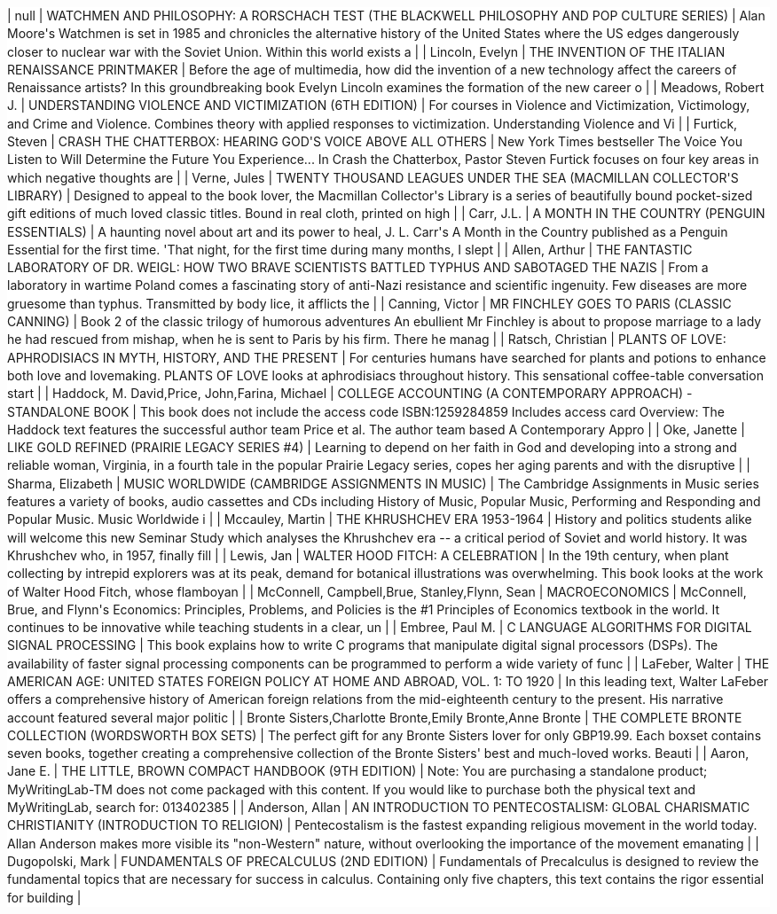 | null | WATCHMEN AND PHILOSOPHY: A RORSCHACH TEST (THE BLACKWELL PHILOSOPHY AND POP CULTURE SERIES) | Alan Moore's Watchmen is set in 1985 and chronicles the alternative history of the United States where the US edges dangerously closer to nuclear war with the Soviet Union. Within this world exists a  |
| Lincoln, Evelyn | THE INVENTION OF THE ITALIAN RENAISSANCE PRINTMAKER | Before the age of multimedia, how did the invention of a new technology affect the careers of Renaissance artists? In this groundbreaking book Evelyn Lincoln examines the formation of the new career o |
| Meadows, Robert J. | UNDERSTANDING VIOLENCE AND VICTIMIZATION (6TH EDITION) |   For courses in Violence and Victimization, Victimology, and Crime and Violence.                 Combines theory with applied responses to victimization.                 Understanding Violence and Vi |
| Furtick, Steven | CRASH THE CHATTERBOX: HEARING GOD'S VOICE ABOVE ALL OTHERS | New York Times bestseller  The Voice You Listen to Will Determine the Future You Experience...   In Crash the Chatterbox, Pastor Steven Furtick focuses on four key areas in which negative thoughts are |
| Verne, Jules | TWENTY THOUSAND LEAGUES UNDER THE SEA (MACMILLAN COLLECTOR'S LIBRARY) |  Designed to appeal to the book lover, the Macmillan Collector's Library is a series of beautifully bound pocket-sized gift editions of much loved classic titles. Bound in real cloth, printed on high  |
| Carr, J.L. | A MONTH IN THE COUNTRY (PENGUIN ESSENTIALS) |  A haunting novel about art and its power to heal, J. L. Carr's A Month in the Country published as a Penguin Essential for the first time.  'That night, for the first time during many months, I slept |
| Allen, Arthur | THE FANTASTIC LABORATORY OF DR. WEIGL: HOW TWO BRAVE SCIENTISTS BATTLED TYPHUS AND SABOTAGED THE NAZIS |  From a laboratory in wartime Poland comes a fascinating story of anti-Nazi resistance and scientific ingenuity.  Few diseases are more gruesome than typhus. Transmitted by body lice, it afflicts the  |
| Canning, Victor | MR FINCHLEY GOES TO PARIS (CLASSIC CANNING) |  Book 2 of the classic trilogy of humorous adventures  An ebullient Mr Finchley is about to propose marriage to a lady he had rescued from mishap, when he is sent to Paris by his firm.  There he manag |
| Ratsch, Christian | PLANTS OF LOVE: APHRODISIACS IN MYTH, HISTORY, AND THE PRESENT | For centuries humans have searched for plants and potions to enhance both love and lovemaking. PLANTS OF LOVE looks at aphrodisiacs throughout history. This sensational coffee-table conversation start |
| Haddock, M. David,Price, John,Farina, Michael | COLLEGE ACCOUNTING (A CONTEMPORARY APPROACH) - STANDALONE BOOK | This book does not include the access code  ISBN:1259284859 Includes access card  Overview: The Haddock text features the successful author team Price et al. The author team based A Contemporary Appro |
| Oke, Janette | LIKE GOLD REFINED (PRAIRIE LEGACY SERIES #4) | Learning to depend on her faith in God and developing into a strong and reliable woman, Virginia, in a fourth tale in the popular Prairie Legacy series, copes her aging parents and with the disruptive |
| Sharma, Elizabeth | MUSIC WORLDWIDE (CAMBRIDGE ASSIGNMENTS IN MUSIC) | The Cambridge Assignments in Music series features a variety of books, audio cassettes and CDs including History of Music, Popular Music, Performing and Responding and Popular Music. Music Worldwide i |
| Mccauley, Martin | THE KHRUSHCHEV ERA 1953-1964 | History and politics students alike will welcome this new Seminar Study which analyses the Khrushchev era -- a critical period of Soviet and world history. It was Khrushchev who, in 1957, finally fill |
| Lewis, Jan | WALTER HOOD FITCH: A CELEBRATION | In the 19th century, when plant collecting by intrepid explorers was at its peak, demand for botanical illustrations was overwhelming. This book looks at the work of Walter Hood Fitch, whose flamboyan |
| McConnell, Campbell,Brue, Stanley,Flynn, Sean | MACROECONOMICS | McConnell, Brue, and Flynn's Economics: Principles, Problems, and Policies is the #1 Principles of Economics textbook in the world. It continues to be innovative while teaching students in a clear, un |
| Embree, Paul M. | C LANGUAGE ALGORITHMS FOR DIGITAL SIGNAL PROCESSING | This book explains how to write C programs that manipulate digital signal processors (DSPs). The availability of faster signal processing components can be programmed to perform a wide variety of func |
| LaFeber, Walter | THE AMERICAN AGE: UNITED STATES FOREIGN POLICY AT HOME AND ABROAD, VOL. 1: TO 1920 |  In this leading text, Walter LaFeber offers a comprehensive history of American foreign relations from the mid-eighteenth century to the present.  His narrative account featured several major politic |
| Bronte Sisters,Charlotte Bronte,Emily Bronte,Anne Bronte | THE COMPLETE BRONTE COLLECTION (WORDSWORTH BOX SETS) | The perfect gift for any Bronte Sisters lover for only GBP19.99. Each boxset contains seven books, together creating a comprehensive collection of the Bronte Sisters' best and much-loved works. Beauti |
| Aaron, Jane E. | THE LITTLE, BROWN COMPACT HANDBOOK (9TH EDITION) | Note: You are purchasing a standalone product; MyWritingLab-TM does not come packaged with this content. If you would like to purchase both the physical text and MyWritingLab, search for:    013402385 |
| Anderson, Allan | AN INTRODUCTION TO PENTECOSTALISM: GLOBAL CHARISMATIC CHRISTIANITY (INTRODUCTION TO RELIGION) | Pentecostalism is the fastest expanding religious movement in the world today. Allan Anderson makes more visible its "non-Western" nature, without overlooking the importance of the movement emanating  |
| Dugopolski, Mark | FUNDAMENTALS OF PRECALCULUS (2ND EDITION) | Fundamentals of Precalculus is designed to review the fundamental topics that are necessary for success in calculus.  Containing only five chapters, this text contains the rigor essential for building |